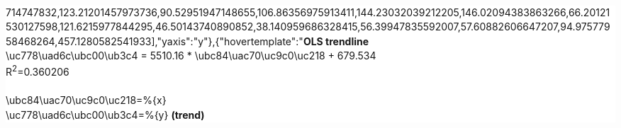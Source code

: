 714747832,123.21201457973736,90.52951947148655,106.86356975913411,144.23032039212205,146.02094383863266,66.20121530127598,121.6215977844295,46.50143740890852,38.140959686328415,56.39947835592007,57.60882606647207,94.97577958468264,457.1280582541933],"yaxis":"y"},{"hovertemplate":"<b>OLS trendline</b><br>\uc778\uad6c\ubc00\ub3c4 = 5510.16 * \ubc84\uac70\uc9c0\uc218 + 679.534<br>R<sup>2</sup>=0.360206<br><br>\ubc84\uac70\uc9c0\uc218=%{x}<br>\uc778\uad6c\ubc00\ub3c4=%{y}
<b>(trend)</b><extra>